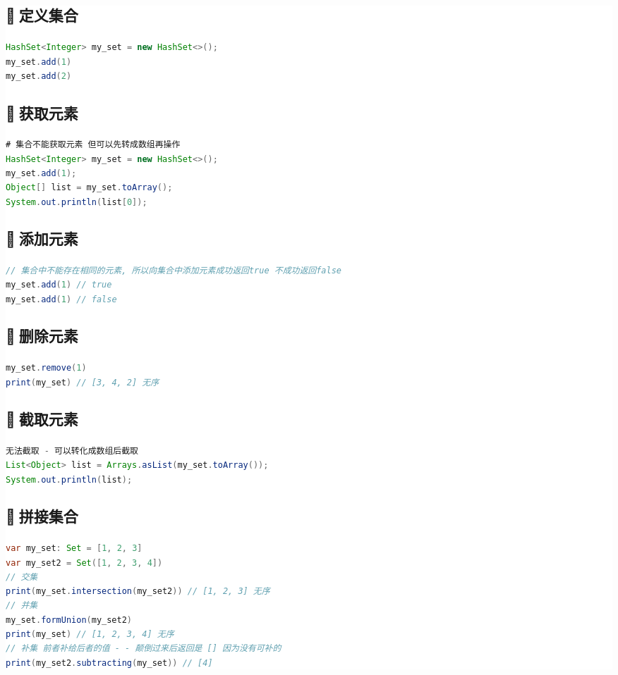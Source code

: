 ## 🌲 定义集合

```java
HashSet<Integer> my_set = new HashSet<>();
my_set.add(1)
my_set.add(2)
```

## 🌲 获取元素

```java
# 集合不能获取元素 但可以先转成数组再操作
HashSet<Integer> my_set = new HashSet<>();
my_set.add(1);
Object[] list = my_set.toArray();
System.out.println(list[0]);
```

## 🌲 添加元素

```java
// 集合中不能存在相同的元素, 所以向集合中添加元素成功返回true 不成功返回false
my_set.add(1) // true
my_set.add(1) // false
```

## 🌲 删除元素

```java
my_set.remove(1)
print(my_set) // [3, 4, 2] 无序
```

## 🌲 截取元素

```java
无法截取 - 可以转化成数组后截取
List<Object> list = Arrays.asList(my_set.toArray());
System.out.println(list);
```

## 🌲 拼接集合

```java
var my_set: Set = [1, 2, 3]
var my_set2 = Set([1, 2, 3, 4])
// 交集
print(my_set.intersection(my_set2)) // [1, 2, 3] 无序
// 并集
my_set.formUnion(my_set2)
print(my_set) // [1, 2, 3, 4] 无序
// 补集 前者补给后者的值 - - 颠倒过来后返回是 [] 因为没有可补的
print(my_set2.subtracting(my_set)) // [4]
```
